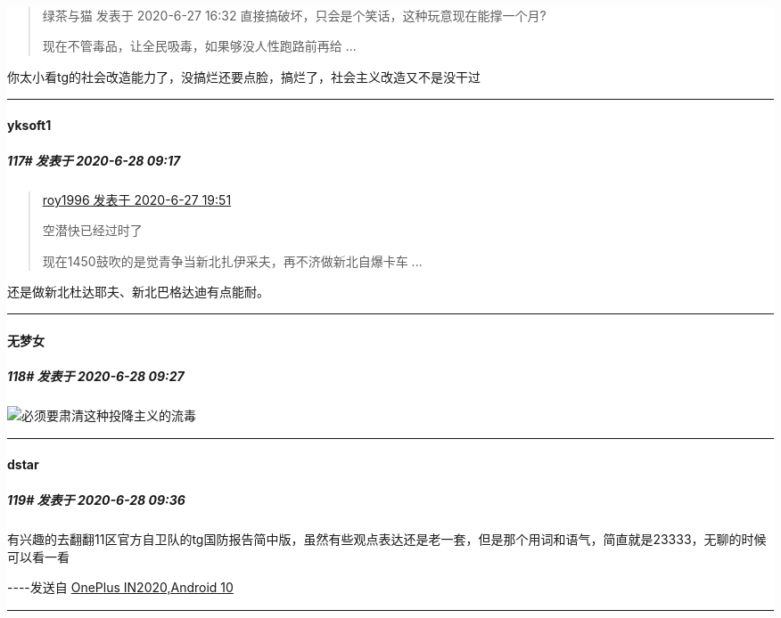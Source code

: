 
<blockquote>绿茶与猫 发表于 2020-6-27 16:32
直接搞破坏，只会是个笑话，这种玩意现在能撑一个月?

现在不管毒品，让全民吸毒，如果够没人性跑路前再给 ...</blockquote>
你太小看tg的社会改造能力了，没搞烂还要点脸，搞烂了，社会主义改造又不是没干过







*****

####  yksoft1  
##### 117#       发表于 2020-6-28 09:17



<blockquote><a href="httphttps://bbs.saraba1st.com/2b/forum.php?mod=redirect&amp;goto=findpost&amp;pid=47974913&amp;ptid=1944380" target="_blank">roy1996 发表于 2020-6-27 19:51</a>

空潜快已经过时了

现在1450鼓吹的是觉青争当新北扎伊采夫，再不济做新北自爆卡车 ...</blockquote>
还是做新北杜达耶夫、新北巴格达迪有点能耐。







*****

####  无梦女  
##### 118#       发表于 2020-6-28 09:27



<img src="https://static.saraba1st.com/image/smiley/face2017/049.png" referrerpolicy="no-referrer">必须要肃清这种投降主义的流毒







*****

####  dstar  
##### 119#       发表于 2020-6-28 09:36




有兴趣的去翻翻11区官方自卫队的tg国防报告简中版，虽然有些观点表达还是老一套，但是那个用词和语气，简直就是23333，无聊的时候可以看一看


----发送自 [OnePlus IN2020,Android 10](http://stage1.5j4m.com/?1.36)







*****
